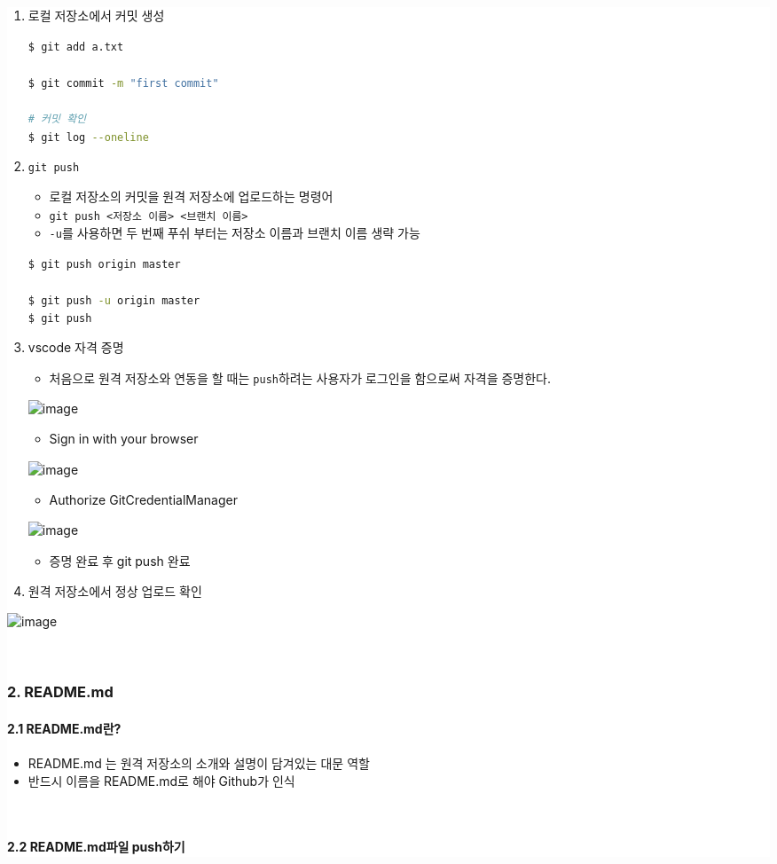 1. 로컬 저장소에서 커밋 생성

   ```bash
   $ git add a.txt
   
   $ git commit -m "first commit"
   
   # 커밋 확인
   $ git log --oneline
   ```

2. `git push`

   - 로컬 저장소의 커밋을 원격 저장소에 업로드하는 명령어
   - `git push <저장소 이름> <브랜치 이름>`
   - `-u`를 사용하면 두 번째 푸쉬 부터는 저장소 이름과 브랜치 이름 생략 가능

   ```bash
   $ git push origin master
   
   $ git push -u origin master
   $ git push
   ```

3. vscode 자격 증명

   - 처음으로 원격 저장소와 연동을 할 때는 `push`하려는 사용자가 로그인을 함으로써 자격을 증명한다.

   ![image](https://user-images.githubusercontent.com/103157377/168071589-e8012338-dd73-4a99-b127-5acc6c57bc34.png)

   - Sign in with your browser

   ![image](https://user-images.githubusercontent.com/103157377/168071709-7b457826-e9e6-4d71-9d76-da0226746905.png)

   - Authorize GitCredentialManager

   ![image](https://user-images.githubusercontent.com/103157377/168071800-ee78b247-5836-4350-ac9f-ebeae0f5b606.png)

   - 증명 완료 후 git push 완료

4.  원격 저장소에서 정상 업로드 확인

   ![image](https://user-images.githubusercontent.com/103157377/168072093-41cb660b-bf91-42e0-9914-f692491fa27a.png)

<br/>

### 2. README.md

#### 2.1 README.md란?

- README.md 는 원격 저장소의 소개와 설명이 담겨있는 대문 역할
- 반드시 이름을 README.md로 해야 Github가 인식

<br/>

#### 2.2 README.md파일 push하기
